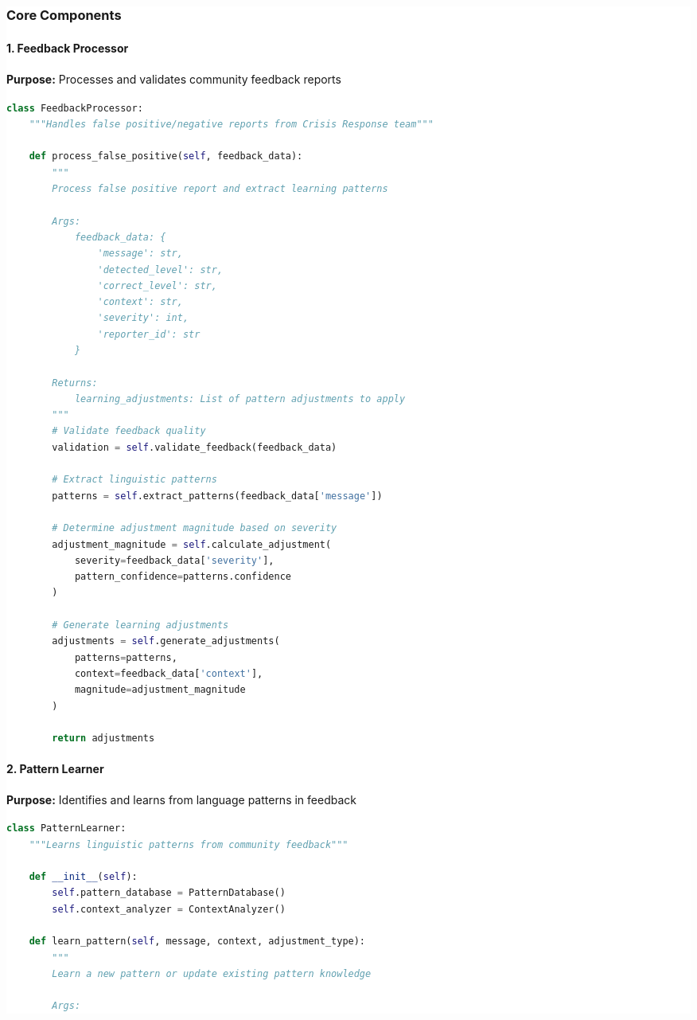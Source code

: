 ### Core Components

#### 1. Feedback Processor
**Purpose:** Processes and validates community feedback reports

```python
class FeedbackProcessor:
    """Handles false positive/negative reports from Crisis Response team"""
    
    def process_false_positive(self, feedback_data):
        """
        Process false positive report and extract learning patterns
        
        Args:
            feedback_data: {
                'message': str,
                'detected_level': str,
                'correct_level': str,
                'context': str,
                'severity': int,
                'reporter_id': str
            }
        
        Returns:
            learning_adjustments: List of pattern adjustments to apply
        """
        # Validate feedback quality
        validation = self.validate_feedback(feedback_data)
        
        # Extract linguistic patterns
        patterns = self.extract_patterns(feedback_data['message'])
        
        # Determine adjustment magnitude based on severity
        adjustment_magnitude = self.calculate_adjustment(
            severity=feedback_data['severity'],
            pattern_confidence=patterns.confidence
        )
        
        # Generate learning adjustments
        adjustments = self.generate_adjustments(
            patterns=patterns,
            context=feedback_data['context'],
            magnitude=adjustment_magnitude
        )
        
        return adjustments
```

#### 2. Pattern Learner
**Purpose:** Identifies and learns from language patterns in feedback

```python
class PatternLearner:
    """Learns linguistic patterns from community feedback"""
    
    def __init__(self):
        self.pattern_database = PatternDatabase()
        self.context_analyzer = ContextAnalyzer()
        
    def learn_pattern(self, message, context, adjustment_type):
        """
        Learn a new pattern or update existing pattern knowledge
        
        Args:
```
